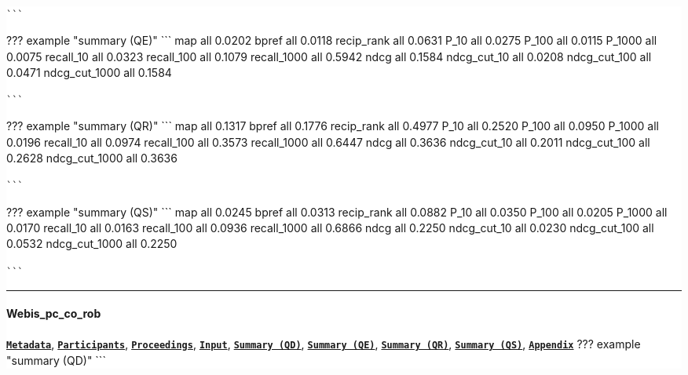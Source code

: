 	```
??? example "summary (QE)"
	```
	map 			 all 0.0202 
	bpref 			 all 0.0118 
	recip_rank 		 all 0.0631 
	P_10 			 all 0.0275 
	P_100 			 all 0.0115 
	P_1000 			 all 0.0075 
	recall_10 		 all 0.0323 
	recall_100 		 all 0.1079 
	recall_1000 	 all 0.5942 
	ndcg 			 all 0.1584 
	ndcg_cut_10 	 all 0.0208 
	ndcg_cut_100 	 all 0.0471 
	ndcg_cut_1000 	 all 0.1584 

	```
??? example "summary (QR)"
	```
	map 			 all 0.1317 
	bpref 			 all 0.1776 
	recip_rank 		 all 0.4977 
	P_10 			 all 0.2520 
	P_100 			 all 0.0950 
	P_1000 			 all 0.0196 
	recall_10 		 all 0.0974 
	recall_100 		 all 0.3573 
	recall_1000 	 all 0.6447 
	ndcg 			 all 0.3636 
	ndcg_cut_10 	 all 0.2011 
	ndcg_cut_100 	 all 0.2628 
	ndcg_cut_1000 	 all 0.3636 

	```
??? example "summary (QS)"
	```
	map 			 all 0.0245 
	bpref 			 all 0.0313 
	recip_rank 		 all 0.0882 
	P_10 			 all 0.0350 
	P_100 			 all 0.0205 
	P_1000 			 all 0.0170 
	recall_10 		 all 0.0163 
	recall_100 		 all 0.0936 
	recall_1000 	 all 0.6866 
	ndcg 			 all 0.2250 
	ndcg_cut_10 	 all 0.0230 
	ndcg_cut_100 	 all 0.0532 
	ndcg_cut_1000 	 all 0.2250 

	```
---
#### Webis_pc_co_rob 
[**`Metadata`**](./runs.md#webis_pc_co_rob), [**`Participants`**](./participants.md#webis), [**`Proceedings`**](./proceedings.md#webis-at-trec-2021-deep-learning-health-misinformation-and-podcasts-tracks), [**`Input`**](https://trec.nist.gov/results/trec30/podcast/input.Webis_pc_co_rob.gz), [**`Summary (QD)`**](https://trec.nist.gov/results/trec30/podcast/summary.QD.Webis_pc_co_rob), [**`Summary (QE)`**](https://trec.nist.gov/results/trec30/podcast/summary.QE.Webis_pc_co_rob), [**`Summary (QR)`**](https://trec.nist.gov/results/trec30/podcast/summary.QR.Webis_pc_co_rob), [**`Summary (QS)`**](https://trec.nist.gov/results/trec30/podcast/summary.QS.Webis_pc_co_rob), [**`Appendix`**](https://trec.nist.gov/pubs/trec30/appendices/podcast/Webis_pc_co_rob.pdf)
??? example "summary (QD)"
	```
